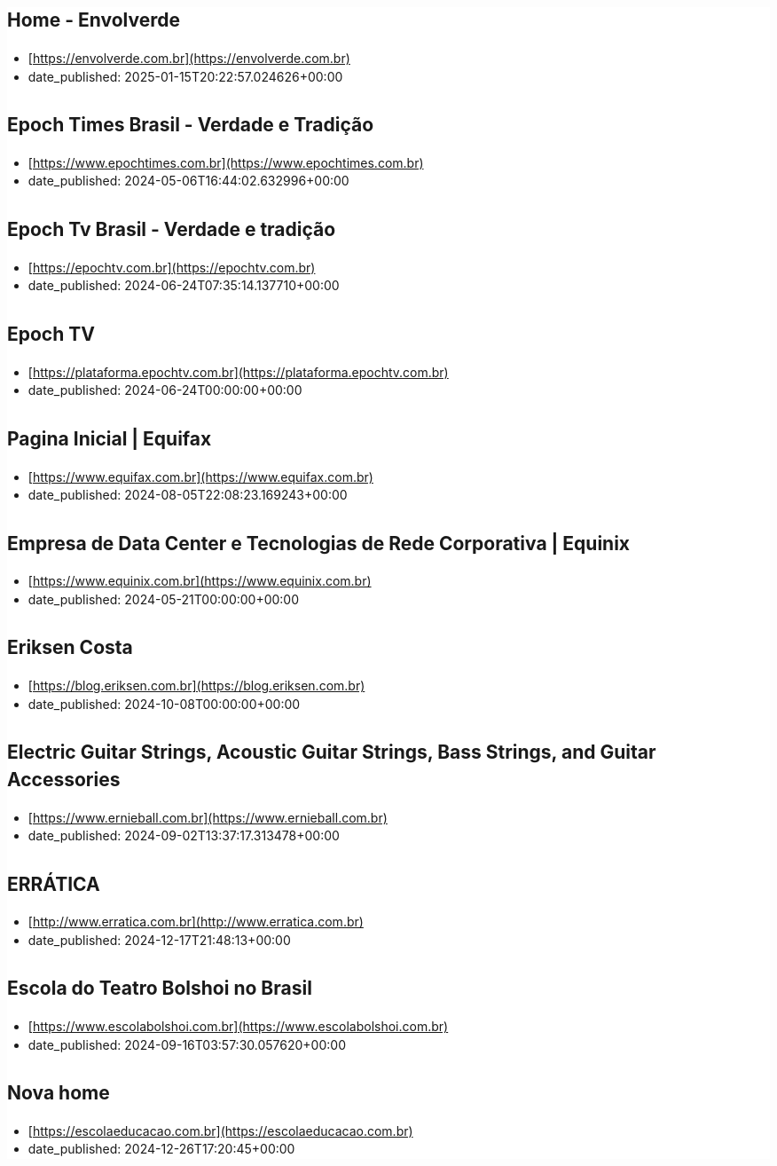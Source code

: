  ## Home - Envolverde
 - [https://envolverde.com.br](https://envolverde.com.br)
 - date_published: 2025-01-15T20:22:57.024626+00:00

 ## Epoch Times Brasil - Verdade e Tradição
 - [https://www.epochtimes.com.br](https://www.epochtimes.com.br)
 - date_published: 2024-05-06T16:44:02.632996+00:00

 ## Epoch Tv Brasil - Verdade e tradição
 - [https://epochtv.com.br](https://epochtv.com.br)
 - date_published: 2024-06-24T07:35:14.137710+00:00

 ## Epoch TV
 - [https://plataforma.epochtv.com.br](https://plataforma.epochtv.com.br)
 - date_published: 2024-06-24T00:00:00+00:00

 ## Pagina Inicial | Equifax
 - [https://www.equifax.com.br](https://www.equifax.com.br)
 - date_published: 2024-08-05T22:08:23.169243+00:00

 ## Empresa de Data Center e Tecnologias de Rede Corporativa | Equinix
 - [https://www.equinix.com.br](https://www.equinix.com.br)
 - date_published: 2024-05-21T00:00:00+00:00

 ## Eriksen Costa
 - [https://blog.eriksen.com.br](https://blog.eriksen.com.br)
 - date_published: 2024-10-08T00:00:00+00:00

 ## Electric Guitar Strings, Acoustic Guitar Strings, Bass Strings, and Guitar Accessories
 - [https://www.ernieball.com.br](https://www.ernieball.com.br)
 - date_published: 2024-09-02T13:37:17.313478+00:00

 ## ERRÁTICA
 - [http://www.erratica.com.br](http://www.erratica.com.br)
 - date_published: 2024-12-17T21:48:13+00:00

 ## Escola do Teatro Bolshoi no Brasil
 - [https://www.escolabolshoi.com.br](https://www.escolabolshoi.com.br)
 - date_published: 2024-09-16T03:57:30.057620+00:00

 ## Nova home
 - [https://escolaeducacao.com.br](https://escolaeducacao.com.br)
 - date_published: 2024-12-26T17:20:45+00:00
